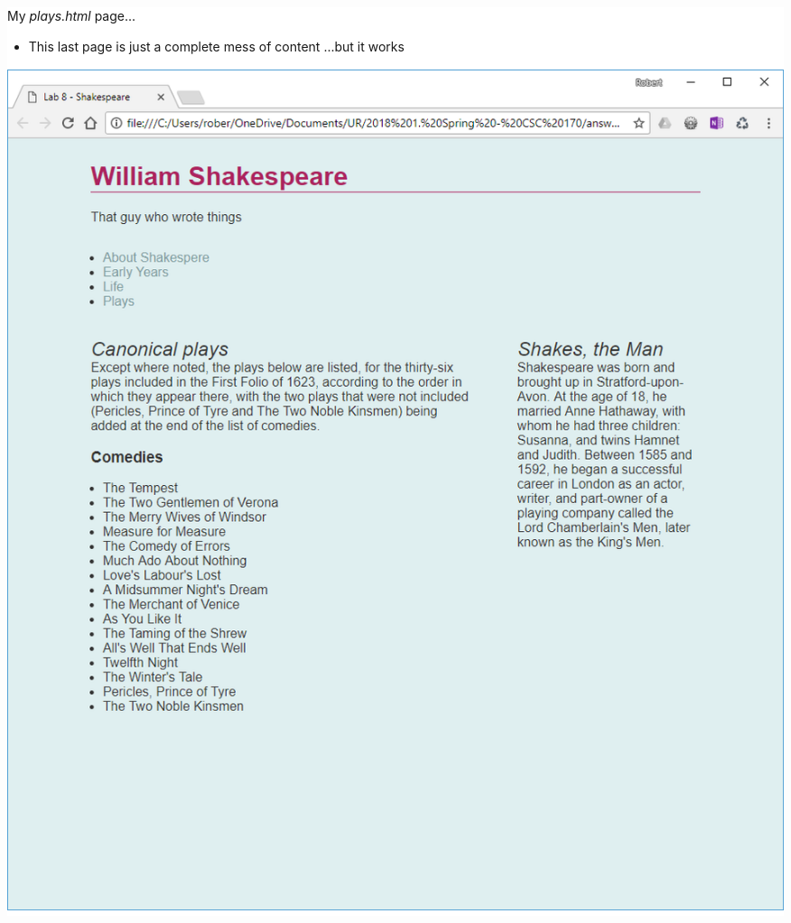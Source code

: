

My *plays.html* page...

- This last page is just a complete mess of content ...but it works

![webpage](media/figure5.png)
